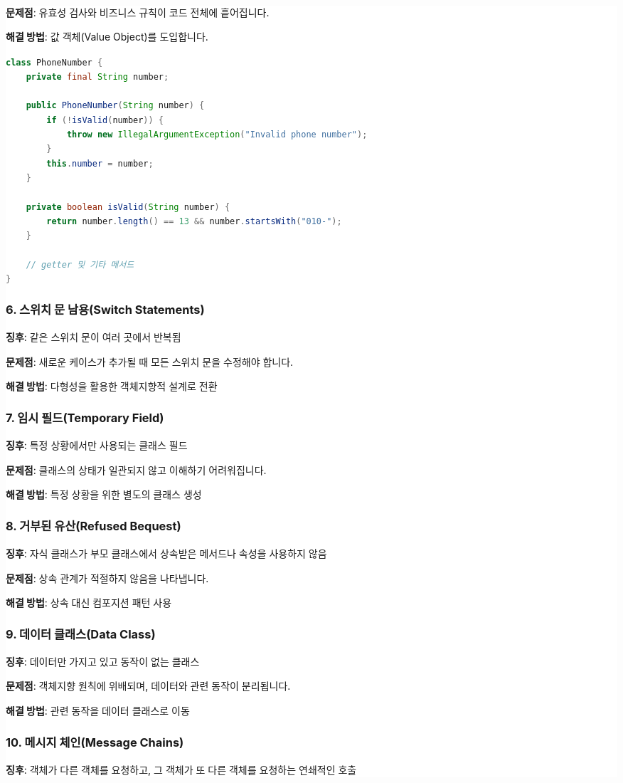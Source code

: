 **문제점**: 유효성 검사와 비즈니스 규칙이 코드 전체에 흩어집니다.

**해결 방법**: 값 객체(Value Object)를 도입합니다.
```java
class PhoneNumber {
    private final String number;
    
    public PhoneNumber(String number) {
        if (!isValid(number)) {
            throw new IllegalArgumentException("Invalid phone number");
        }
        this.number = number;
    }
    
    private boolean isValid(String number) {
        return number.length() == 13 && number.startsWith("010-");
    }
    
    // getter 및 기타 메서드
}
```

### 6. 스위치 문 남용(Switch Statements)

**징후**: 같은 스위치 문이 여러 곳에서 반복됨

**문제점**: 새로운 케이스가 추가될 때 모든 스위치 문을 수정해야 합니다.

**해결 방법**: 다형성을 활용한 객체지향적 설계로 전환

### 7. 임시 필드(Temporary Field)

**징후**: 특정 상황에서만 사용되는 클래스 필드

**문제점**: 클래스의 상태가 일관되지 않고 이해하기 어려워집니다.

**해결 방법**: 특정 상황을 위한 별도의 클래스 생성

### 8. 거부된 유산(Refused Bequest)

**징후**: 자식 클래스가 부모 클래스에서 상속받은 메서드나 속성을 사용하지 않음

**문제점**: 상속 관계가 적절하지 않음을 나타냅니다.

**해결 방법**: 상속 대신 컴포지션 패턴 사용

### 9. 데이터 클래스(Data Class)

**징후**: 데이터만 가지고 있고 동작이 없는 클래스

**문제점**: 객체지향 원칙에 위배되며, 데이터와 관련 동작이 분리됩니다.

**해결 방법**: 관련 동작을 데이터 클래스로 이동

### 10. 메시지 체인(Message Chains)

**징후**: 객체가 다른 객체를 요청하고, 그 객체가 또 다른 객체를 요청하는 연쇄적인 호출
